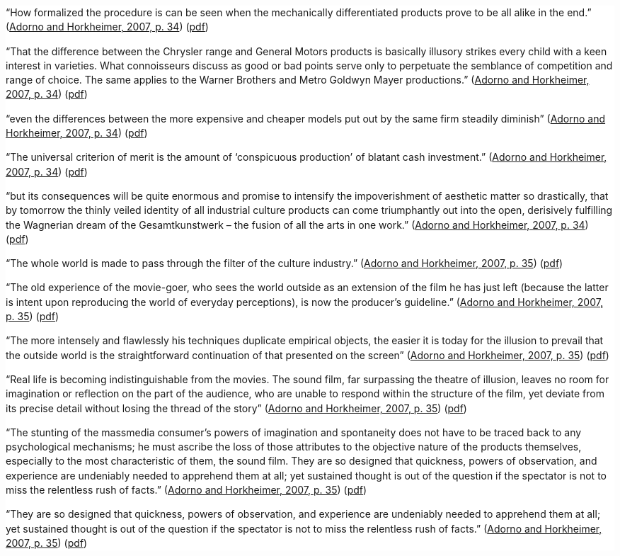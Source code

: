 “How formalized the procedure is can be seen when the mechanically differentiated products prove to be all alike in the end.” ([Adorno and Horkheimer, 2007, p. 34](zotero://select/library/items/Z3MCW7RR)) ([pdf](zotero://open-pdf/library/items/ZMNFW3CC?page=4&annotation=XIN4FS46))

“That the difference between the Chrysler range and General Motors products is basically illusory strikes every child with a keen interest in varieties. What connoisseurs discuss as good or bad points serve only to perpetuate the semblance of competition and range of choice. The same applies to the Warner Brothers and Metro Goldwyn Mayer productions.” ([Adorno and Horkheimer, 2007, p. 34](zotero://select/library/items/Z3MCW7RR)) ([pdf](zotero://open-pdf/library/items/ZMNFW3CC?page=4&annotation=TX43UXJG))

“even the differences between the more expensive and cheaper models put out by the same firm steadily diminish” ([Adorno and Horkheimer, 2007, p. 34](zotero://select/library/items/Z3MCW7RR)) ([pdf](zotero://open-pdf/library/items/ZMNFW3CC?page=4&annotation=F6QRIBS2))

“The universal criterion of merit is the amount of ‘conspicuous production’ of blatant cash investment.” ([Adorno and Horkheimer, 2007, p. 34](zotero://select/library/items/Z3MCW7RR)) ([pdf](zotero://open-pdf/library/items/ZMNFW3CC?page=4&annotation=MXDPAEIT))

“but its consequences will be quite enormous and promise to intensify the impoverishment of aesthetic matter so drastically, that by tomorrow the thinly veiled identity of all industrial culture products can come triumphantly out into the open, derisively fulfilling the Wagnerian dream of the Gesamtkunstwerk – the fusion of all the arts in one work.” ([Adorno and Horkheimer, 2007, p. 34](zotero://select/library/items/Z3MCW7RR)) ([pdf](zotero://open-pdf/library/items/ZMNFW3CC?page=4&annotation=626AANCV))

“The whole world is made to pass through the filter of the culture industry.” ([Adorno and Horkheimer, 2007, p. 35](zotero://select/library/items/Z3MCW7RR)) ([pdf](zotero://open-pdf/library/items/ZMNFW3CC?page=5&annotation=UB233257))

“The old experience of the movie-goer, who sees the world outside as an extension of the film he has just left (because the latter is intent upon reproducing the world of everyday perceptions), is now the producer’s guideline.” ([Adorno and Horkheimer, 2007, p. 35](zotero://select/library/items/Z3MCW7RR)) ([pdf](zotero://open-pdf/library/items/ZMNFW3CC?page=5&annotation=CJK29VN6))

“The more intensely and flawlessly his techniques duplicate empirical objects, the easier it is today for the illusion to prevail that the outside world is the straightforward continuation of that presented on the screen” ([Adorno and Horkheimer, 2007, p. 35](zotero://select/library/items/Z3MCW7RR)) ([pdf](zotero://open-pdf/library/items/ZMNFW3CC?page=5&annotation=PGS2RTTU))

“Real life is becoming indistinguishable from the movies. The sound film, far surpassing the theatre of illusion, leaves no room for imagination or reflection on the part of the audience, who are unable to respond within the structure of the film, yet deviate from its precise detail without losing the thread of the story” ([Adorno and Horkheimer, 2007, p. 35](zotero://select/library/items/Z3MCW7RR)) ([pdf](zotero://open-pdf/library/items/ZMNFW3CC?page=5&annotation=DTXHV6V3))

“The stunting of the massmedia consumer’s powers of imagination and spontaneity does not have to be traced back to any psychological mechanisms; he must ascribe the loss of those attributes to the objective nature of the products themselves, especially to the most characteristic of them, the sound film. They are so designed that quickness, powers of observation, and experience are undeniably needed to apprehend them at all; yet sustained thought is out of the question if the spectator is not to miss the relentless rush of facts.” ([Adorno and Horkheimer, 2007, p. 35](zotero://select/library/items/Z3MCW7RR)) ([pdf](zotero://open-pdf/library/items/ZMNFW3CC?page=5&annotation=QJXC9DHT))

“They are so designed that quickness, powers of observation, and experience are undeniably needed to apprehend them at all; yet sustained thought is out of the question if the spectator is not to miss the relentless rush of facts.” ([Adorno and Horkheimer, 2007, p. 35](zotero://select/library/items/Z3MCW7RR)) ([pdf](zotero://open-pdf/library/items/ZMNFW3CC?page=5&annotation=3SNPNMYQ))

